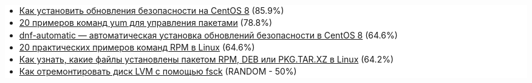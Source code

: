 - [Как установить обновления безопасности на CentOS 8](https://zalinux.ru/?p=5298) (85.9%)
- [20 примеров команд yum для управления пакетами](https://zalinux.ru/?p=5336) (78.8%)
- [dnf-automatic — автоматическая установка обновлений безопасности в CentOS 8](https://zalinux.ru/?p=5306) (64.6%)
- [20 практических примеров команд RPM в Linux](https://zalinux.ru/?p=5318) (64.6%)
- [Как узнать, какие файлы установлены пакетом RPM, DEB или PKG.TAR.XZ в Linux](https://zalinux.ru/?p=1131) (64.2%)
- [Как отремонтировать диск LVM с помощью fsck](https://zalinux.ru/?p=6595) (RANDOM - 50%)

